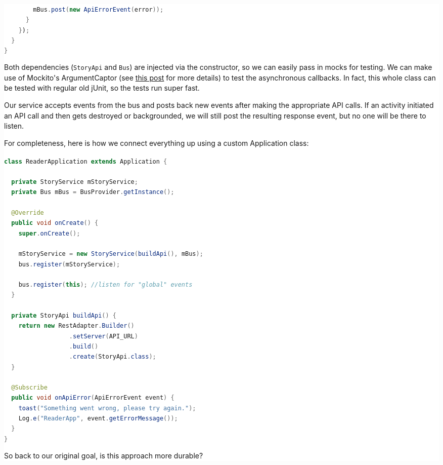```java
        mBus.post(new ApiErrorEvent(error));
      }
    });
  }
}
```

Both dependencies (`StoryApi` and `Bus`) are injected via the constructor, so we
can easily pass in mocks for testing. We can make use of Mockito's
ArgumentCaptor (see [this post][mock] for more details) to test the asynchronous
callbacks. In fact, this whole class can be tested with regular old jUnit, so
the tests run super fast.

[mock]: http://www.mdswanson.com/blog/2013/12/16/reliable-android-http-testing-with-retrofit-and-mockito.html

Our service accepts events from the bus and posts back new events after making
the appropriate API calls. If an activity initiated an API call and then gets
destroyed or backgrounded, we will still post the resulting response event, but
no one will be there to listen.

For completeness, here is how we connect everything up using a custom
Application class:

```java
class ReaderApplication extends Application {

  private StoryService mStoryService;
  private Bus mBus = BusProvider.getInstance();

  @Override
  public void onCreate() {
    super.onCreate();

    mStoryService = new StoryService(buildApi(), mBus);
    bus.register(mStoryService);

    bus.register(this); //listen for "global" events
  }

  private StoryApi buildApi() {
    return new RestAdapter.Builder()
                  .setServer(API_URL)
                  .build()
                  .create(StoryApi.class);
  }

  @Subscribe
  public void onApiError(ApiErrorEvent event) {
    toast("Something went wrong, please try again.");
    Log.e("ReaderApp", event.getErrorMessage());
  }
}
```

So back to our original goal, is this approach more durable?


[rf]: http://square.github.io/retrofit/
[gs]: https://code.google.com/p/google-gson/
[ot]: http://square.github.io/otto/
[eb]: https://github.com/greenrobot/EventBus
[soa]: http://c2.com/cgi/wiki?WhatIsSoa
[ddd]: http://c2.com/cgi/wiki?DomainDrivenDesign
[yigit]: https://twitter.com/yigitboyar
[jake]: https://twitter.com/jakewharton
[recipe]: http://birbit.com/a-recipe-for-writing-responsive-rest-clients-on-android/
[tw]: https://twitter.com/_swanson
[io]: https://www.youtube.com/watch?v=xHXn3Kg2IQE